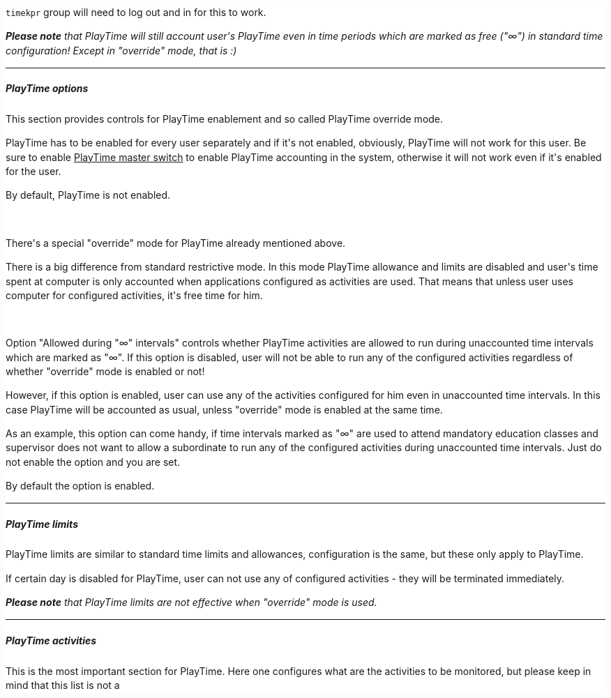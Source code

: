 ```timekpr``` group will need to log out and in for this to work.

_**Please note** that PlayTime will still account user's PlayTime even in time periods which are marked as free ("∞") in standard time configuration! Except 
in "override" mode, that is :)_

---------------------------------------

##### PlayTime options

This section provides controls for PlayTime enablement and so called PlayTime override mode.

PlayTime has to be enabled for every user separately and if it's not enabled, obviously, PlayTime will not work for this user. Be sure to enable 
[PlayTime master switch](#playtimemasterswitch) to enable PlayTime accounting in the system, otherwise it will not work even if it's enabled for the user.

By default, PlayTime is not enabled.

</br>

There's a special "override" mode for PlayTime already mentioned above.

There is a big difference from standard restrictive mode. In this mode PlayTime allowance and limits are disabled and user's time spent at computer is only 
accounted when applications configured as activities are used. That means that unless user uses computer for configured activities, it's free time for him.

</br>

Option "Allowed during "∞" intervals" controls whether PlayTime activities are allowed to run during unaccounted time intervals which are marked as "∞". 
If this option is disabled, user will not be able to run any of the configured activities regardless of whether "override" mode is enabled or not!

However, if this option is enabled, user can use any of the activities configured for him even in unaccounted time intervals. In this case PlayTime will be 
accounted as usual, unless "override" mode is enabled at the same time.

As an example, this option can come handy, if time intervals marked as "∞" are used to attend mandatory education classes and supervisor does not want to 
allow a subordinate to run any of the configured activities during unaccounted time intervals. Just do not enable the option and you are set.

By default the option is enabled.

---------------------------------------

##### PlayTime limits

PlayTime limits are similar to standard time limits and allowances, configuration is the same, but these only apply to PlayTime.

If certain day is disabled for PlayTime, user can not use any of configured activities - they will be terminated immediately.

_**Please note** that PlayTime limits are not effective when "override" mode is used._

---------------------------------------

##### PlayTime activities

This is the most important section for PlayTime. Here one configures what are the activities to be monitored, but please keep in mind that this list is not a 
```